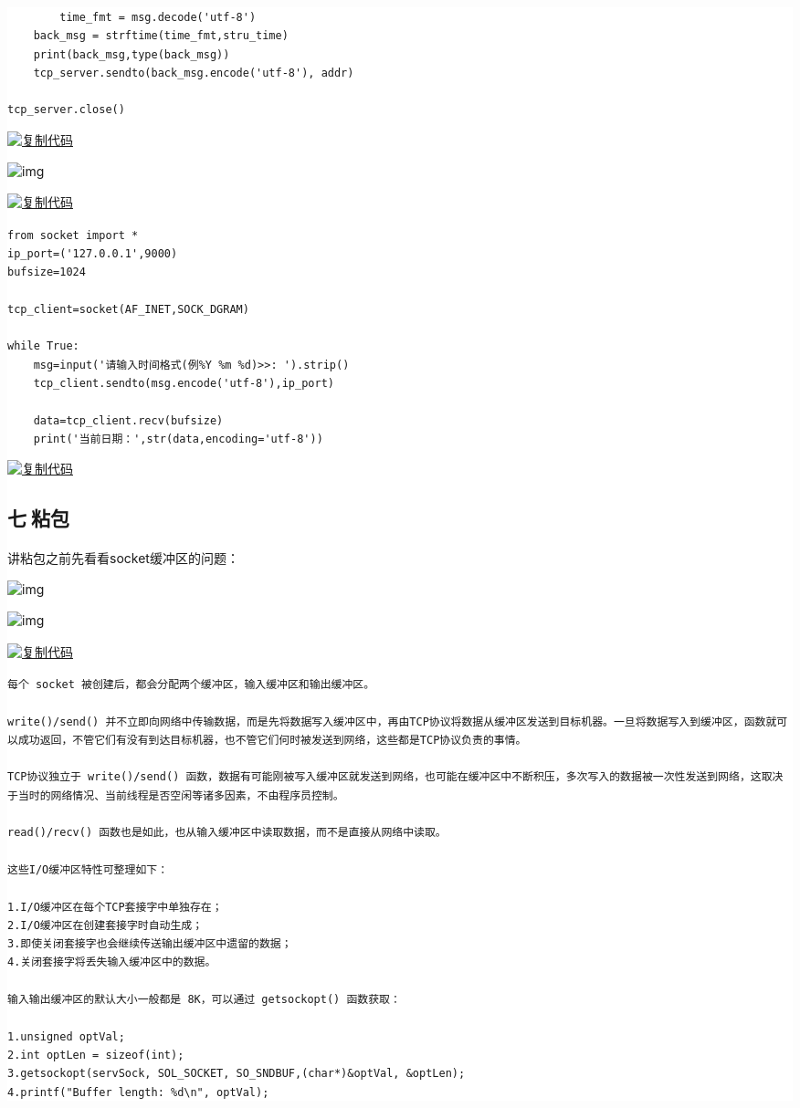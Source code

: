 ```
        time_fmt = msg.decode('utf-8')
    back_msg = strftime(time_fmt,stru_time)
    print(back_msg,type(back_msg))
    tcp_server.sendto(back_msg.encode('utf-8'), addr)

tcp_server.close()
```

[![复制代码](https://common.cnblogs.com/images/copycode.gif)](javascript:void(0);)

![img](https://images.cnblogs.com/OutliningIndicators/ExpandedBlockStart.gif)

[![复制代码](https://common.cnblogs.com/images/copycode.gif)](javascript:void(0);)

```
from socket import *
ip_port=('127.0.0.1',9000)
bufsize=1024

tcp_client=socket(AF_INET,SOCK_DGRAM)

while True:
    msg=input('请输入时间格式(例%Y %m %d)>>: ').strip()
    tcp_client.sendto(msg.encode('utf-8'),ip_port)

    data=tcp_client.recv(bufsize)
    print('当前日期：',str(data,encoding='utf-8'))
```

[![复制代码](https://common.cnblogs.com/images/copycode.gif)](javascript:void(0);)

## 七 粘包

讲粘包之前先看看socket缓冲区的问题：

![img](https://img2018.cnblogs.com/blog/988316/201812/988316-20181207152256674-316618469.png)

![img](https://images.cnblogs.com/OutliningIndicators/ExpandedBlockStart.gif)

[![复制代码](https://common.cnblogs.com/images/copycode.gif)](javascript:void(0);)

```
每个 socket 被创建后，都会分配两个缓冲区，输入缓冲区和输出缓冲区。

write()/send() 并不立即向网络中传输数据，而是先将数据写入缓冲区中，再由TCP协议将数据从缓冲区发送到目标机器。一旦将数据写入到缓冲区，函数就可以成功返回，不管它们有没有到达目标机器，也不管它们何时被发送到网络，这些都是TCP协议负责的事情。

TCP协议独立于 write()/send() 函数，数据有可能刚被写入缓冲区就发送到网络，也可能在缓冲区中不断积压，多次写入的数据被一次性发送到网络，这取决于当时的网络情况、当前线程是否空闲等诸多因素，不由程序员控制。

read()/recv() 函数也是如此，也从输入缓冲区中读取数据，而不是直接从网络中读取。

这些I/O缓冲区特性可整理如下：

1.I/O缓冲区在每个TCP套接字中单独存在；
2.I/O缓冲区在创建套接字时自动生成；
3.即使关闭套接字也会继续传送输出缓冲区中遗留的数据；
4.关闭套接字将丢失输入缓冲区中的数据。

输入输出缓冲区的默认大小一般都是 8K，可以通过 getsockopt() 函数获取：

1.unsigned optVal;
2.int optLen = sizeof(int);
3.getsockopt(servSock, SOL_SOCKET, SO_SNDBUF,(char*)&optVal, &optLen);
4.printf("Buffer length: %d\n", optVal);

```